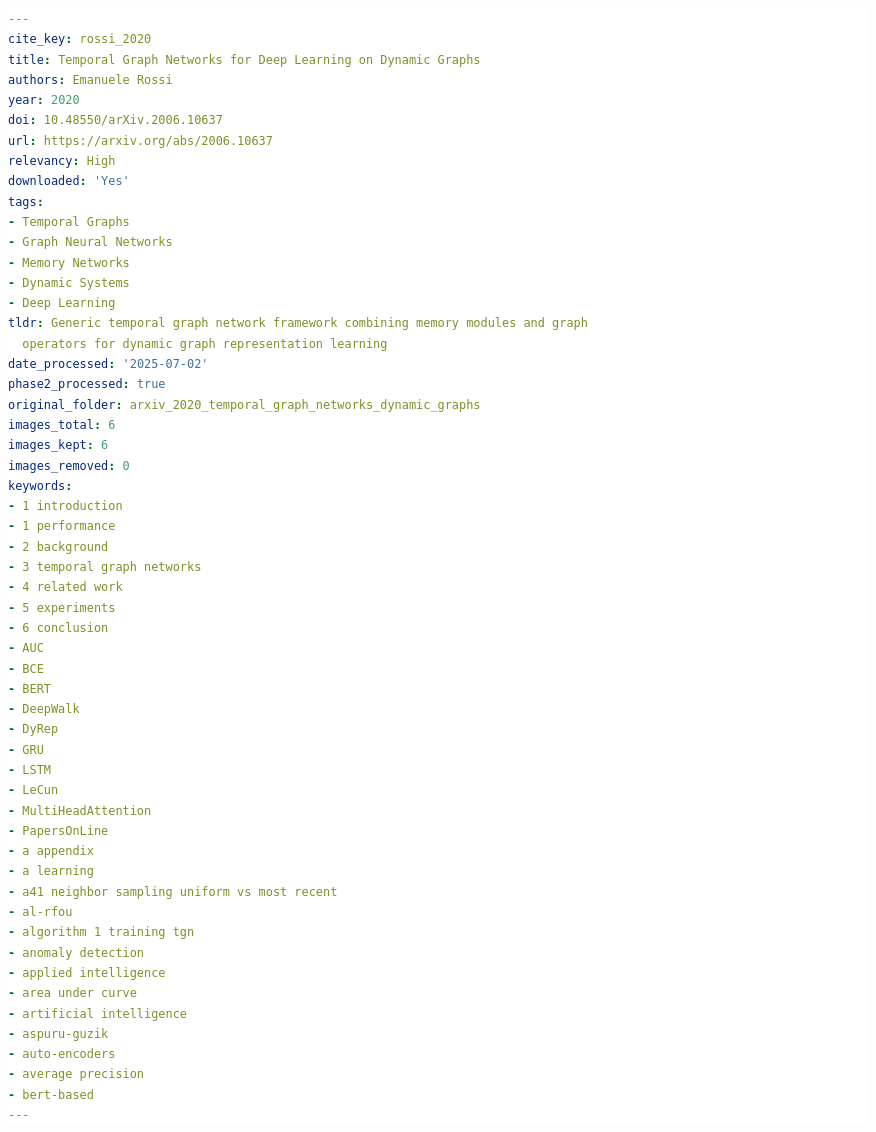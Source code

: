 ```yaml
---
cite_key: rossi_2020
title: Temporal Graph Networks for Deep Learning on Dynamic Graphs
authors: Emanuele Rossi
year: 2020
doi: 10.48550/arXiv.2006.10637
url: https://arxiv.org/abs/2006.10637
relevancy: High
downloaded: 'Yes'
tags:
- Temporal Graphs
- Graph Neural Networks
- Memory Networks
- Dynamic Systems
- Deep Learning
tldr: Generic temporal graph network framework combining memory modules and graph
  operators for dynamic graph representation learning
date_processed: '2025-07-02'
phase2_processed: true
original_folder: arxiv_2020_temporal_graph_networks_dynamic_graphs
images_total: 6
images_kept: 6
images_removed: 0
keywords:
- 1 introduction
- 1 performance
- 2 background
- 3 temporal graph networks
- 4 related work
- 5 experiments
- 6 conclusion
- AUC
- BCE
- BERT
- DeepWalk
- DyRep
- GRU
- LSTM
- LeCun
- MultiHeadAttention
- PapersOnLine
- a appendix
- a learning
- a41 neighbor sampling uniform vs most recent
- al-rfou
- algorithm 1 training tgn
- anomaly detection
- applied intelligence
- area under curve
- artificial intelligence
- aspuru-guzik
- auto-encoders
- average precision
- bert-based
---
```
